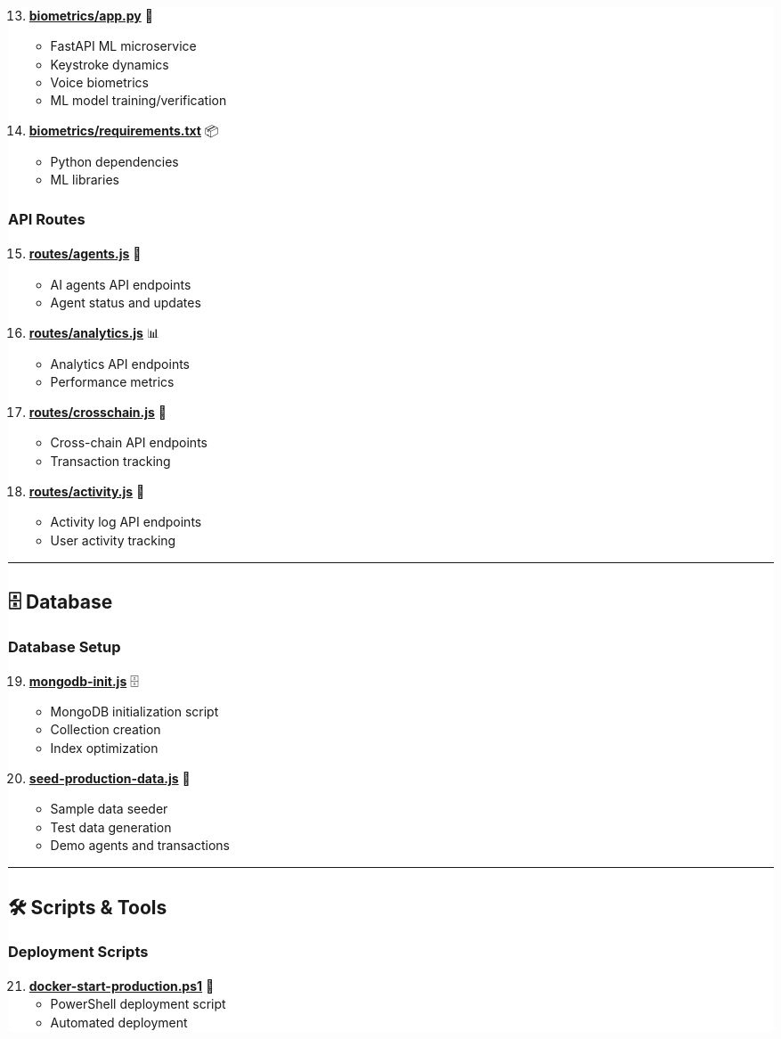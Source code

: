 13. **[biometrics/app.py](biometrics/app.py)** 🧠
    - FastAPI ML microservice
    - Keystroke dynamics
    - Voice biometrics
    - ML model training/verification

14. **[biometrics/requirements.txt](biometrics/requirements.txt)** 📦
    - Python dependencies
    - ML libraries

### API Routes

15. **[routes/agents.js](routes/agents.js)** 🤖
    - AI agents API endpoints
    - Agent status and updates

16. **[routes/analytics.js](routes/analytics.js)** 📊
    - Analytics API endpoints
    - Performance metrics

17. **[routes/crosschain.js](routes/crosschain.js)** 🌉
    - Cross-chain API endpoints
    - Transaction tracking

18. **[routes/activity.js](routes/activity.js)** 📜
    - Activity log API endpoints
    - User activity tracking

---

## 🗄️ Database

### Database Setup

19. **[mongodb-init.js](mongodb-init.js)** 🗄️
    - MongoDB initialization script
    - Collection creation
    - Index optimization

20. **[seed-production-data.js](seed-production-data.js)** 🌱
    - Sample data seeder
    - Test data generation
    - Demo agents and transactions

---

## 🛠️ Scripts & Tools

### Deployment Scripts

21. **[docker-start-production.ps1](docker-start-production.ps1)** 🚀
    - PowerShell deployment script
    - Automated deployment
